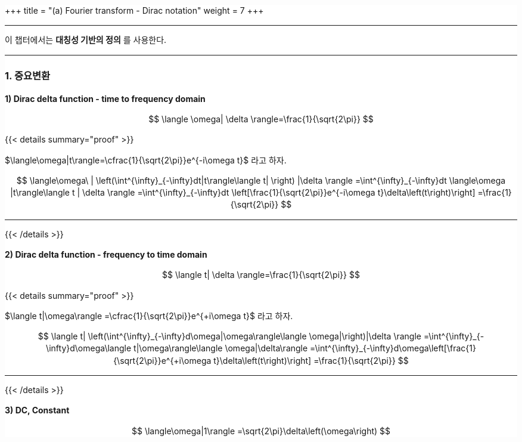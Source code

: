 +++
title = "(a) Fourier transform - Dirac notation"
weight = 7
+++

---

이 챕터에서는 **대칭성 기반의 정의** 를 사용한다.

---

### 1. 중요변환

**1) Dirac delta function - time to frequency domain**

$$
\langle \omega| \delta \rangle=\frac{1}{\sqrt{2\pi}}
$$

{{< details summary="proof" >}}

$\langle\omega|t\rangle=\cfrac{1}{\sqrt{2\pi}}e^{-i\omega t}$ 라고 하자.
    
$$
\langle\omega\ | \left(\int^{\infty}_{-\infty}dt|t\rangle\langle t| \right) |\delta \rangle
=\int^{\infty}_{-\infty}dt \langle\omega |t\rangle\langle t | \delta \rangle
=\int^{\infty}_{-\infty}dt \left[\frac{1}{\sqrt{2\pi}}e^{-i\omega t}\delta\left(t\right)\right]
=\frac{1}{\sqrt{2\pi}}
$$

<hr>

{{< /details >}}

**2) Dirac delta function - frequency to time domain**

$$
\langle t| \delta \rangle=\frac{1}{\sqrt{2\pi}}
$$

{{< details summary="proof" >}}
    
$\langle t|\omega\rangle
=\cfrac{1}{\sqrt{2\pi}}e^{+i\omega t}$ 라고 하자.
    
$$
\langle t| \left(\int^{\infty}_{-\infty}d\omega|\omega\rangle\langle \omega|\right)|\delta \rangle
=\int^{\infty}_{-\infty}d\omega\langle t|\omega\rangle\langle \omega|\delta\rangle
=\int^{\infty}_{-\infty}d\omega\left[\frac{1}{\sqrt{2\pi}}e^{+i\omega t}\delta\left(t\right)\right]
=\frac{1}{\sqrt{2\pi}}
$$

<hr>

{{< /details >}}

**3) DC, Constant**

$$
\langle\omega|1\rangle
=\sqrt{2\pi}\delta\left(\omega\right)
$$
